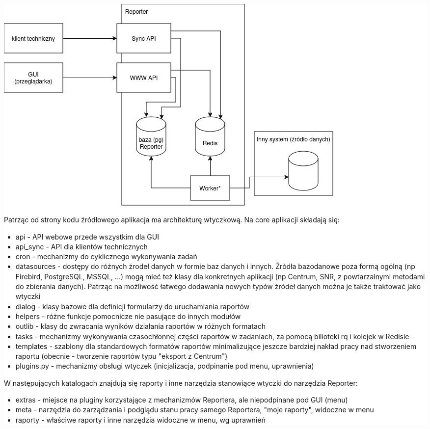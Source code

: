 ![architektura_ogolna](architektura_ogolna.png)

Patrząc od strony kodu źródłowego aplikacja ma architekturę wtyczkową. Na core aplikacji składają się:

* api - API webowe przede wszystkim dla GUI
* api_sync - API dla klientów technicznych
* cron - mechanizmy do cyklicznego wykonywania zadań
* datasources - dostępy do różnych źrodeł danych w formie baz danych i innych. Źródła bazodanowe poza formą ogólną
  (np Firebird, PostgreSQL, MSSQL, ...) mogą mieć też klasy dla konkretnych aplikacji (np Centrum, SNR, z powtarzalnymi
  metodami do zbierania danych). Patrząc na możliwość łatwego dodawania nowych typów źródeł danych można je także
  traktować jako wtyczki
* dialog - klasy bazowe dla definicji formularzy do uruchamiania raportów
* helpers - różne funkcje pomocnicze nie pasujące do innych modułów
* outlib - klasy do zwracania wyników działania raportów w różnych formatach
* tasks - mechanizmy wykonywania czasochłonnej części raportów w zadaniach, za pomocą bilioteki rq i kolejek w Redisie
* templates - szablony dla standardowych formatów raportów minimalizujące jeszcze bardziej nakład pracy nad stworzeniem
  raportu (obecnie - tworzenie raportów typu "eksport z Centrum")
* plugins.py - mechanizmy obsługi wtyczek (inicjalizacja, podpinanie pod menu, uprawnienia)

W następujących katalogach znajdują się raporty i inne narzędzia stanowiące wtyczki do narzędzia Reporter:

* extras - miejsce na pluginy korzystające z mechanizmów Reportera, ale niepodpinane pod GUI (menu)
* meta - narzędzia do zarządzania i podglądu stanu pracy samego Reportera, "moje raporty", widoczne w menu
* raporty - właściwe raporty i inne narzędzia widoczne w menu, wg uprawnień
